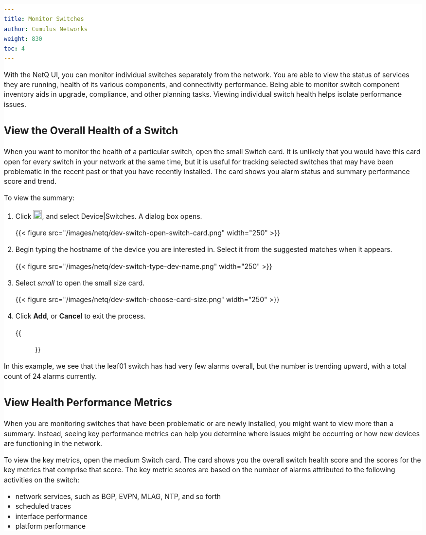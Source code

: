 ```yaml
---
title: Monitor Switches
author: Cumulus Networks
weight: 830
toc: 4
---
```

With the NetQ UI, you can monitor individual switches separately from the network. You are able to view the status of services they are running, health of its various components, and connectivity performance. Being able to monitor switch component inventory aids in upgrade, compliance, and other planning tasks. Viewing individual switch health helps isolate performance issues.

## View the Overall Health of a Switch

When you want to monitor the health of a particular switch, open the small Switch card. It is unlikely that you would have this card open for every switch in your network at the same time, but it is useful for tracking selected switches that may have been problematic in the recent past or that you have recently installed. The card shows you alarm status and summary performance score and trend.

To view the summary:

1. Click <img src="https://icons.cumulusnetworks.com/44-Entertainment-Events-Hobbies/02-Card-Games/card-game-diamond.svg" height="18" width="18"/>, and select Device|Switches. A dialog box opens.

    {{< figure src="/images/netq/dev-switch-open-switch-card.png" width="250" >}}

2. Begin typing the hostname of the device you are interested in. Select it from the suggested matches when it appears.

    {{< figure src="/images/netq/dev-switch-type-dev-name.png" width="250" >}}

3. Select *small* to open the small size card.

    {{< figure src="/images/netq/dev-switch-choose-card-size.png" width="250" >}}

4. Click **Add**, or **Cancel** to exit the process.

    {{<figure src="/images/netq/dev-switch-small-card-230.png" width="200">}}

In this example, we see that the leaf01 switch has had very few alarms overall, but the number is trending upward, with a total count of 24 alarms currently.

## View Health Performance Metrics

When you are monitoring switches that have been problematic or are newly installed, you might want to view more than a summary. Instead, seeing key performance metrics can help you determine where issues might be occurring or how new devices are functioning in the network.

To view the key metrics, open the medium Switch card. The card shows you the overall switch health score and the scores for the key metrics that comprise that score. The key metric scores are based on the number of alarms attributed to the following activities on the switch:

- network services, such as BGP, EVPN, MLAG, NTP, and so forth
- scheduled traces
- interface performance
- platform performance
